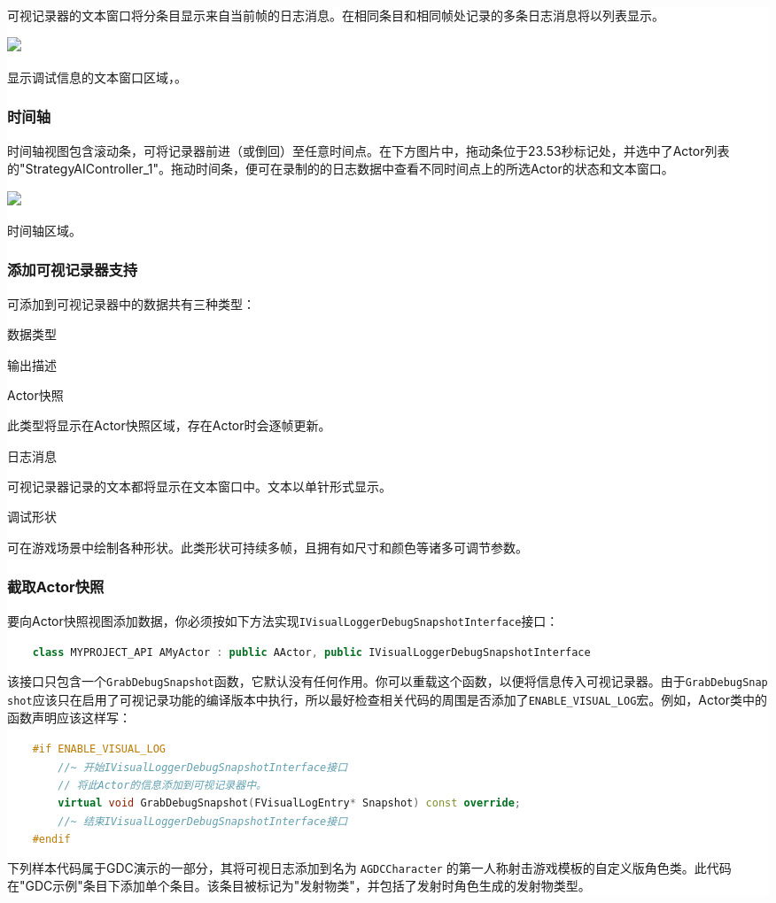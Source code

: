 可视记录器的文本窗口将分条目显示来自当前帧的日志消息。在相同条目和相同帧处记录的多条日志消息将以列表显示。

![](https://d1iv7db44yhgxn.cloudfront.net/documentation/images/fd476b24-8247-4725-adc2-7d84e3f8b1bc/image_5.png)

显示调试信息的文本窗口区域，。

### 时间轴

时间轴视图包含滚动条，可将记录器前进（或倒回）至任意时间点。在下方图片中，拖动条位于23.53秒标记处，并选中了Actor列表的"StrategyAIController\_1"。拖动时间条，便可在录制的的日志数据中查看不同时间点上的所选Actor的状态和文本窗口。

![](https://d1iv7db44yhgxn.cloudfront.net/documentation/images/96d61eb0-6e05-44e6-9178-5ccb0e0bdd2d/image_3.png)

时间轴区域。

### 添加可视记录器支持

可添加到可视记录器中的数据共有三种类型：

数据类型

输出描述

Actor快照

此类型将显示在Actor快照区域，存在Actor时会逐帧更新。

日志消息

可视记录器记录的文本都将显示在文本窗口中。文本以单针形式显示。

调试形状

可在游戏场景中绘制各种形状。此类形状可持续多帧，且拥有如尺寸和颜色等诸多可调节参数。

### 截取Actor快照

要向Actor快照视图添加数据，你必须按如下方法实现`IVisualLoggerDebugSnapshotInterface`接口：

```cpp
	class MYPROJECT_API AMyActor : public AActor, public IVisualLoggerDebugSnapshotInterface

```

该接口只包含一个`GrabDebugSnapshot`函数，它默认没有任何作用。你可以重载这个函数，以便将信息传入可视记录器。由于`GrabDebugSnapshot`应该只在启用了可视记录功能的编译版本中执行，所以最好检查相关代码的周围是否添加了`ENABLE_VISUAL_LOG`宏。例如，Actor类中的函数声明应该这样写：

```cpp
	#if ENABLE_VISUAL_LOG
		//~ 开始IVisualLoggerDebugSnapshotInterface接口
		// 将此Actor的信息添加到可视记录器中。
		virtual void GrabDebugSnapshot(FVisualLogEntry* Snapshot) const override;
		//~ 结束IVisualLoggerDebugSnapshotInterface接口
	#endif

```

下列样本代码属于GDC演示的一部分，其将可视日志添加到名为 `AGDCCharacter` 的第一人称射击游戏模板的自定义版角色类。此代码在"GDC示例"条目下添加单个条目。该条目被标记为"发射物类"，并包括了发射时角色生成的发射物类型。
